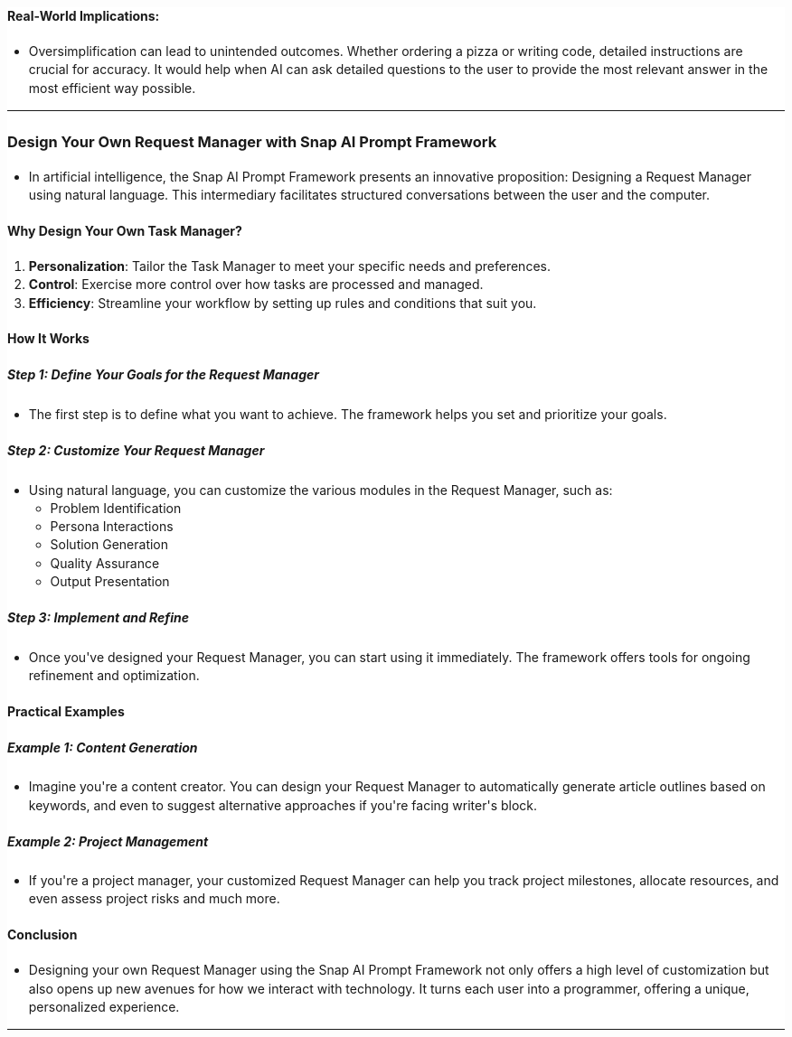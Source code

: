 #### Real-World Implications:

- Oversimplification can lead to unintended outcomes. Whether ordering a pizza or writing code, detailed instructions are crucial for accuracy. It would help when AI can ask detailed questions to the user to provide the most relevant answer in the most efficient way possible.

---
### Design Your Own Request Manager with Snap AI Prompt Framework

- In artificial intelligence, the Snap AI Prompt Framework presents an innovative proposition: Designing a Request Manager using natural language. This intermediary facilitates structured conversations between the user and the computer.

#### Why Design Your Own Task Manager?

1. **Personalization**: Tailor the Task Manager to meet your specific needs and preferences.
2. **Control**: Exercise more control over how tasks are processed and managed.
3. **Efficiency**: Streamline your workflow by setting up rules and conditions that suit you.

#### How It Works

##### Step 1: Define Your Goals for the Request Manager
- The first step is to define what you want to achieve. The framework helps you set and prioritize your goals.

##### Step 2: Customize Your Request Manager
- Using natural language, you can customize the various modules in the Request Manager, such as:
  - Problem Identification
  - Persona Interactions
  - Solution Generation
  - Quality Assurance
  - Output Presentation

##### Step 3: Implement and Refine
- Once you've designed your Request Manager, you can start using it immediately. The framework offers tools for ongoing refinement and optimization.

#### Practical Examples

##### Example 1: Content Generation
- Imagine you're a content creator. You can design your Request Manager to automatically generate article outlines based on keywords, and even to suggest alternative approaches if you're facing writer's block.

##### Example 2: Project Management
- If you're a project manager, your customized Request Manager can help you track project milestones, allocate resources, and even assess project risks and much more.

#### Conclusion

- Designing your own Request Manager using the Snap AI Prompt Framework not only offers a high level of customization but also opens up new avenues for how we interact with technology. It turns each user into a programmer, offering a unique, personalized experience.

---